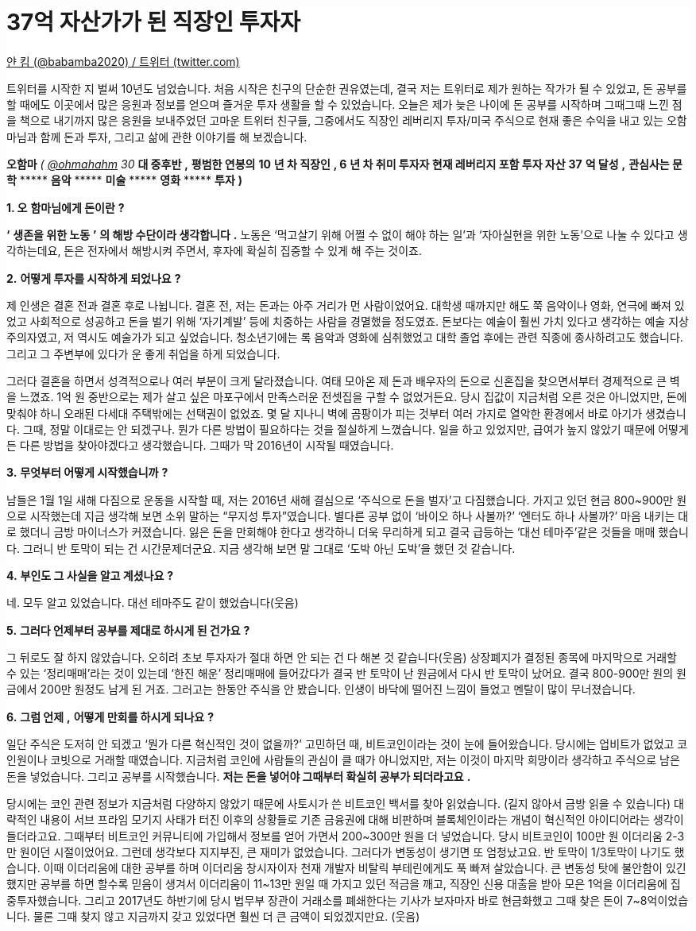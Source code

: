 # 37억 자산가가 된 직장인 투자자

[얀 킴 (@babamba2020) / 트위터 (twitter.com)](https://twitter.com/babamba2020)

트위터를 시작한 지 벌써 10년도 넘었습니다. 처음 시작은 친구의 단순한 권유였는데, 결국 저는 트위터로 제가 원하는 작가가 될 수 있었고, 돈 공부를 할 때에도 이곳에서 많은 응원과 정보를 얻으며 즐거운 투자 생활을 할 수 있었습니다.
오늘은 제가 늦은 나이에 돈 공부를 시작하며 그때그때 느낀 점을 책으로 내기까지 많은 응원을 보내주었던 고마운 트위터 친구들, 그중에서도 직장인 레버리지 투자/미국 주식으로 현재 좋은 수익을 내고 있는 오함마님과 함께 돈과 투자, 그리고 삶에 관한 이야기를 해 보겠습니다.

**오함마** *( [@ohmahahm](https://twitter.com/ohmahahm) 30* **대 중후반** **,** **평범한 연봉의** **10** **년 차 직장인** **, 6** **년 차 취미 투자자 현재 레버리지 포함 투자 자산** **37** **억 달성** **,** **관심사는 문학** ***** **음악** ***** **미술** ***** **영화** ***** **투자** **)**           

**1. 오** **함마님에게 돈이란** **?**           

**‘** **생존을 위한 노동** **’** **의 해방 수단이라 생각합니다** **.** 노동은 ‘먹고살기 위해 어쩔 수 없이 해야 하는 일’과 ‘자아실현을 위한 노동’으로 나눌 수 있다고 생각하는데요, 돈은 전자에서 해방시켜 주면서, 후자에 확실히 집중할 수 있게 해 주는 것이죠.            

**2.** **어떻게 투자를 시작하게 되었나요** **?**      

제 인생은 결혼 전과 결혼 후로 나뉩니다. 결혼 전, 저는 돈과는 아주 거리가 먼 사람이었어요. 대학생 때까지만 해도 쭉 음악이나 영화, 연극에 빠져 있었고 사회적으로 성공하고 돈을 벌기 위해 ‘자기계발’ 등에 치중하는 사람을 경멸했을 정도였죠. 돈보다는 예술이 훨씬 가치 있다고 생각하는 예술 지상주의자였고, 저 역시도 예술가가 되고 싶었습니다. 청소년기에는 록 음악과 영화에 심취했었고 대학 졸업 후에는 관련 직종에 종사하려고도 했습니다. 그리고 그 주변부에 있다가 운 좋게 취업을 하게 되었습니다.

그러다 결혼을 하면서 성격적으로나 여러 부분이 크게 달라졌습니다. 여태 모아온 제 돈과 배우자의 돈으로 신혼집을 찾으면서부터 경제적으로 큰 벽을 느꼈죠. 1억 원 중반으로는 제가 살고 싶은 마포구에서 만족스러운 전셋집을 구할 수 없었거든요. 당시 집값이 지금처럼 오른 것은 아니었지만, 돈에 맞춰야 하니 오래된 다세대 주택밖에는 선택권이 없었죠. 몇 달 지나니 벽에 곰팡이가 피는 것부터 여러 가지로 열악한 환경에서 바로 아기가 생겼습니다. 그때, 정말 이대로는 안 되겠구나. 뭔가 다른 방법이 필요하다는 것을 절실하게 느꼈습니다. 일을 하고 있었지만, 급여가 높지 않았기 때문에 어떻게든 다른 방법을 찾아야겠다고 생각했습니다. 그때가 막 2016년이 시작될 때였습니다.

**3.** **무엇부터 어떻게 시작했습니까** **?**      

남들은 1월 1일 새해 다짐으로 운동을 시작할 때, 저는 2016년 새해 결심으로 ‘주식으로 돈을 벌자’고 다짐했습니다. 가지고 있던 현금 800~900만 원으로 시작했는데 지금 생각해 보면 소위 말하는 “무지성 투자”였습니다. 별다른 공부 없이 ‘바이오 하나 사볼까?’ ‘엔터도 하나 사볼까?’ 마음 내키는 대로 했더니 금방 마이너스가 커졌습니다. 잃은 돈을 만회해야 한다고 생각하니 더욱 무리하게 되고 결국 급등하는 ‘대선 테마주’같은 것들을 매매 했습니다. 그러니 반 토막이 되는 건 시간문제더군요. 지금 생각해 보면 말 그대로 ‘도박 아닌 도박’을 했던 것 같습니다.

**4.** **부인도 그 사실을 알고 계셨나요** **?**      

네. 모두 알고 있었습니다. 대선 테마주도 같이 했었습니다(웃음)

**5.** **그러다 언제부터 공부를 제대로 하시게 된 건가요** **?**      

그 뒤로도 잘 하지 않았습니다. 오히려 초보 투자자가 절대 하면 안 되는 건 다 해본 것 같습니다(웃음) 상장폐지가 결정된 종목에 마지막으로 거래할 수 있는 ‘정리매매’라는 것이 있는데 ‘한진 해운’ 정리매매에 들어갔다가 결국 반 토막이 난 원금에서 다시 반 토막이 났어요. 결국 800-900만 원의 원금에서 200만 원정도 남게 된 거죠. 그러고는 한동안 주식을 안 봤습니다. 인생이 바닥에 떨어진 느낌이 들었고 멘탈이 많이 무너졌습니다.

**6.** **그럼 언제** **,** **어떻게 만회를 하시게 되나요** **?**       

일단 주식은 도저히 안 되겠고 ‘뭔가 다른 혁신적인 것이 없을까?’ 고민하던 때, 비트코인이라는 것이 눈에 들어왔습니다. 당시에는 업비트가 없었고 코인원이나 코빗으로 거래할 때였습니다. 지금처럼 코인에 사람들의 관심이 클 때가 아니었지만, 저는 이것이 마지막 희망이라 생각하고 주식으로 남은 돈을 넣었습니다. 그리고 공부를 시작했습니다.  **저는 돈을 넣어야 그때부터 확실히 공부가 되더라고요** **.**      

당시에는 코인 관련 정보가 지금처럼 다양하지 않았기 때문에 사토시가 쓴 비트코인 백서를 찾아 읽었습니다. (길지 않아서 금방 읽을 수 있습니다) 대략적인 내용이 서브 프라임 모기지 사태가 터진 이후의 상황들로 기존 금융권에 대해 비판하며 블록체인이라는 개념이 혁신적인 아이디어라는 생각이 들더라고요. 그때부터 비트코인 커뮤니티에 가입해서 정보를 얻어 가면서 200~300만 원을 더 넣었습니다. 당시 비트코인이 100만 원 이더리움 2-3만 원이던 시절이었어요. 그런데 생각보다 지지부진, 큰 재미가 없었습니다. 그러다가 변동성이 생기면 또 엄청났고요. 반 토막이 1/3토막이 나기도 했습니다.
이때 이더리움에 대한 공부를 하며 이더리움 창시자이자 천재 개발자 비탈릭 부테린에게도 푹 빠져 살았습니다. 큰 변동성 탓에 불안함이 있긴 했지만 공부를 하면 할수록 믿음이 생겨서 이더리움이 11~13만 원일 때 가지고 있던 적금을 깨고, 직장인 신용 대출을 받아 모은 1억을 이더리움에 집중투자했습니다. 그리고 2017년도 하반기에 당시 법무부 장관이 거래소를 폐쇄한다는 기사가 보자마자 바로 현금화했고 그때 찾은 돈이 7~8억이었습니다. 물론 그때 찾지 않고 지금까지 갖고 있었다면 훨씬 더 큰 금액이 되었겠지만요. (웃음)
